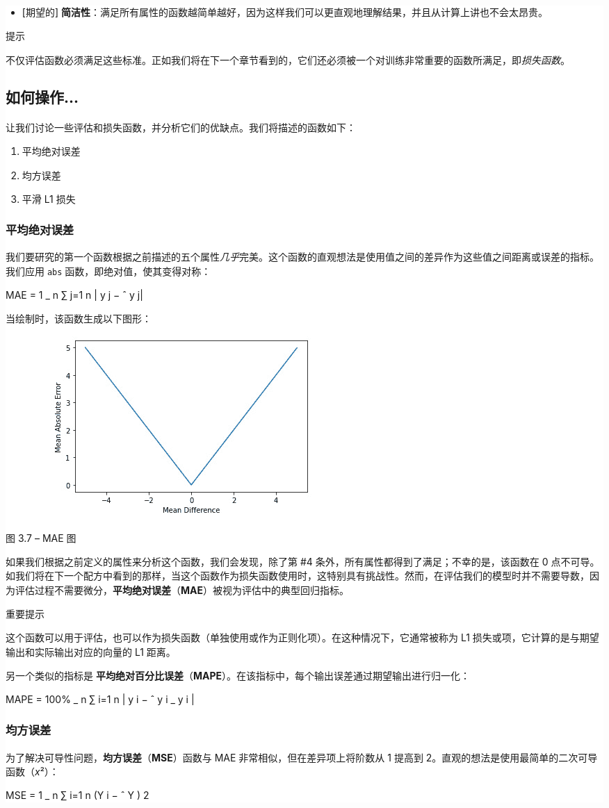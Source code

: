 +   [期望的] **简洁性**：满足所有属性的函数越简单越好，因为这样我们可以更直观地理解结果，并且从计算上讲也不会太昂贵。

提示

不仅评估函数必须满足这些标准。正如我们将在下一个章节看到的，它们还必须被一个对训练非常重要的函数所满足，即*损失函数*。

## 如何操作...

让我们讨论一些评估和损失函数，并分析它们的优缺点。我们将描述的函数如下：

1.  平均绝对误差

1.  均方误差

1.  平滑 L1 损失

### 平均绝对误差

我们要研究的第一个函数根据之前描述的五个属性*几乎*完美。这个函数的直观想法是使用值之间的差异作为这些值之间距离或误差的指标。我们应用 `abs` 函数，即绝对值，使其变得对称：

MAE =  1  _  n  ∑  j=1  n  | y  j −  ˆ  y  j|

当绘制时，该函数生成以下图形：

![图 3.7 – MAE 图](img/B16591_03_7.jpg)

图 3.7 – MAE 图

如果我们根据之前定义的属性来分析这个函数，我们会发现，除了第 #4 条外，所有属性都得到了满足；不幸的是，该函数在 0 点不可导。如我们将在下一个配方中看到的那样，当这个函数作为损失函数使用时，这特别具有挑战性。然而，在评估我们的模型时并不需要导数，因为评估过程不需要微分，**平均绝对误差**（**MAE**）被视为评估中的典型回归指标。

重要提示

这个函数可以用于评估，也可以作为损失函数（单独使用或作为正则化项）。在这种情况下，它通常被称为 L1 损失或项，它计算的是与期望输出和实际输出对应的向量的 L1 距离。

另一个类似的指标是 **平均绝对百分比误差**（**MAPE**）。在该指标中，每个输出误差通过期望输出进行归一化：

MAPE =  100%  _  n  ∑  i=1  n  |  y  i −  ˆ  y  i  _  y  i |

### 均方误差

为了解决可导性问题，**均方误差**（**MSE**）函数与 MAE 非常相似，但在差异项上将阶数从 1 提高到 2。直观的想法是使用最简单的二次可导函数（*x*²）：

MSE =  1  _  n  ∑  i=1  n  (Y  i −  ˆ  Y  )  2
